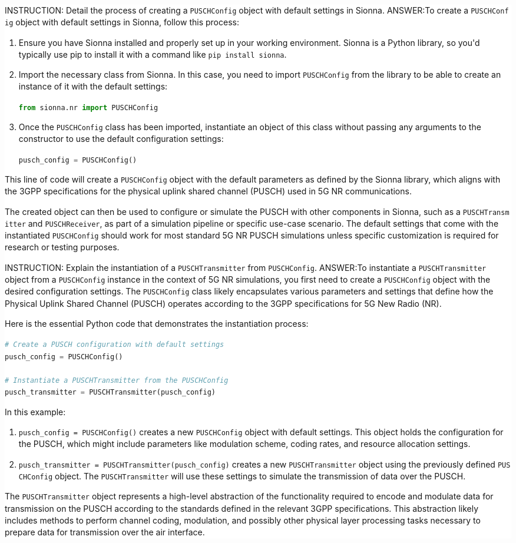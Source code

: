 INSTRUCTION: Detail the process of creating a `PUSCHConfig` object with default settings in Sionna.
ANSWER:To create a `PUSCHConfig` object with default settings in Sionna, follow this process:

1. Ensure you have Sionna installed and properly set up in your working environment. Sionna is a Python library, so you'd typically use pip to install it with a command like `pip install sionna`.

2. Import the necessary class from Sionna. In this case, you need to import `PUSCHConfig` from the library to be able to create an instance of it with the default settings:

   ```python
   from sionna.nr import PUSCHConfig
   ```

3. Once the `PUSCHConfig` class has been imported, instantiate an object of this class without passing any arguments to the constructor to use the default configuration settings:

   ```python
   pusch_config = PUSCHConfig()
   ```

This line of code will create a `PUSCHConfig` object with the default parameters as defined by the Sionna library, which aligns with the 3GPP specifications for the physical uplink shared channel (PUSCH) used in 5G NR communications.

The created object can then be used to configure or simulate the PUSCH with other components in Sionna, such as a `PUSCHTransmitter` and `PUSCHReceiver`, as part of a simulation pipeline or specific use-case scenario. The default settings that come with the instantiated `PUSCHConfig` should work for most standard 5G NR PUSCH simulations unless specific customization is required for research or testing purposes.

INSTRUCTION: Explain the instantiation of a `PUSCHTransmitter` from `PUSCHConfig`.
ANSWER:To instantiate a `PUSCHTransmitter` object from a `PUSCHConfig` instance in the context of 5G NR simulations, you first need to create a `PUSCHConfig` object with the desired configuration settings. The `PUSCHConfig` class likely encapsulates various parameters and settings that define how the Physical Uplink Shared Channel (PUSCH) operates according to the 3GPP specifications for 5G New Radio (NR).

Here is the essential Python code that demonstrates the instantiation process:

```python
# Create a PUSCH configuration with default settings
pusch_config = PUSCHConfig()

# Instantiate a PUSCHTransmitter from the PUSCHConfig
pusch_transmitter = PUSCHTransmitter(pusch_config)
```

In this example:

1. `pusch_config = PUSCHConfig()` creates a new `PUSCHConfig` object with default settings. This object holds the configuration for the PUSCH, which might include parameters like modulation scheme, coding rates, and resource allocation settings.

2. `pusch_transmitter = PUSCHTransmitter(pusch_config)` creates a new `PUSCHTransmitter` object using the previously defined `PUSCHConfig` object. The `PUSCHTransmitter` will use these settings to simulate the transmission of data over the PUSCH.

The `PUSCHTransmitter` object represents a high-level abstraction of the functionality required to encode and modulate data for transmission on the PUSCH according to the standards defined in the relevant 3GPP specifications. This abstraction likely includes methods to perform channel coding, modulation, and possibly other physical layer processing tasks necessary to prepare data for transmission over the air interface.
